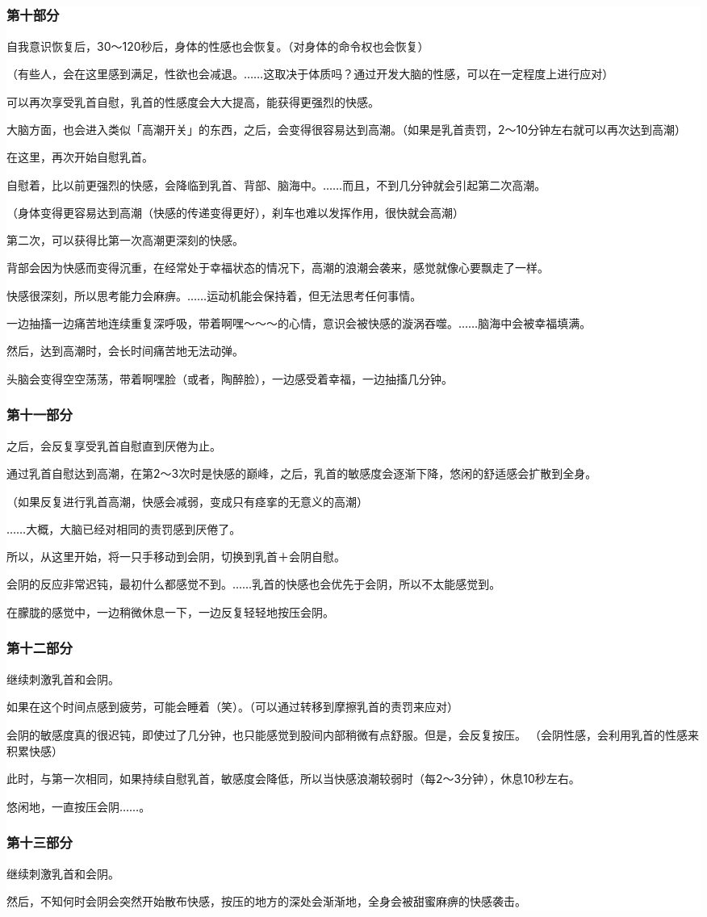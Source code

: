 ### 第十部分 [​](#第十部分)

自我意识恢复后，30～120秒后，身体的性感也会恢复。（对身体的命令权也会恢复）

（有些人，会在这里感到满足，性欲也会减退。……这取决于体质吗？通过开发大脑的性感，可以在一定程度上进行应对）

可以再次享受乳首自慰，乳首的性感度会大大提高，能获得更强烈的快感。

大脑方面，也会进入类似「高潮开关」的东西，之后，会变得很容易达到高潮。（如果是乳首责罚，2～10分钟左右就可以再次达到高潮）

在这里，再次开始自慰乳首。

自慰着，比以前更强烈的快感，会降临到乳首、背部、脑海中。……而且，不到几分钟就会引起第二次高潮。

（身体变得更容易达到高潮（快感的传递变得更好），刹车也难以发挥作用，很快就会高潮）

第二次，可以获得比第一次高潮更深刻的快感。

背部会因为快感而变得沉重，在经常处于幸福状态的情况下，高潮的浪潮会袭来，感觉就像心要飘走了一样。

快感很深刻，所以思考能力会麻痹。……运动机能会保持着，但无法思考任何事情。

一边抽搐一边痛苦地连续重复深呼吸，带着啊嘿～～～的心情，意识会被快感的漩涡吞噬。……脑海中会被幸福填满。

然后，达到高潮时，会长时间痛苦地无法动弹。

头脑会变得空空荡荡，带着啊嘿脸（或者，陶醉脸），一边感受着幸福，一边抽搐几分钟。

### 第十一部分 [​](#第十一部分)

之后，会反复享受乳首自慰直到厌倦为止。

通过乳首自慰达到高潮，在第2～3次时是快感的巅峰，之后，乳首的敏感度会逐渐下降，悠闲的舒适感会扩散到全身。

（如果反复进行乳首高潮，快感会减弱，变成只有痉挛的无意义的高潮）

……大概，大脑已经对相同的责罚感到厌倦了。

所以，从这里开始，将一只手移动到会阴，切换到乳首＋会阴自慰。

会阴的反应非常迟钝，最初什么都感觉不到。……乳首的快感也会优先于会阴，所以不太能感觉到。

在朦胧的感觉中，一边稍微休息一下，一边反复轻轻地按压会阴。

### 第十二部分 [​](#第十二部分)

继续刺激乳首和会阴。

如果在这个时间点感到疲劳，可能会睡着（笑）。（可以通过转移到摩擦乳首的责罚来应对）

会阴的敏感度真的很迟钝，即使过了几分钟，也只能感觉到股间内部稍微有点舒服。但是，会反复按压。 （会阴性感，会利用乳首的性感来积累快感）

此时，与第一次相同，如果持续自慰乳首，敏感度会降低，所以当快感浪潮较弱时（每2～3分钟），休息10秒左右。

悠闲地，一直按压会阴……。

### 第十三部分 [​](#第十三部分)

继续刺激乳首和会阴。

然后，不知何时会阴会突然开始散布快感，按压的地方的深处会渐渐地，全身会被甜蜜麻痹的快感袭击。
